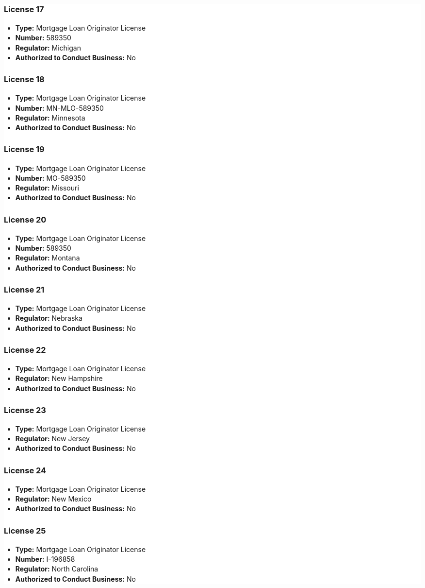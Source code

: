 ### License 17
- **Type:** Mortgage Loan Originator License
- **Number:** 589350
- **Regulator:** Michigan
- **Authorized to Conduct Business:** No

### License 18
- **Type:** Mortgage Loan Originator License
- **Number:** MN-MLO-589350
- **Regulator:** Minnesota
- **Authorized to Conduct Business:** No

### License 19
- **Type:** Mortgage Loan Originator License
- **Number:** MO-589350
- **Regulator:** Missouri
- **Authorized to Conduct Business:** No

### License 20
- **Type:** Mortgage Loan Originator License
- **Number:** 589350
- **Regulator:** Montana
- **Authorized to Conduct Business:** No

### License 21
- **Type:** Mortgage Loan Originator License
- **Regulator:** Nebraska
- **Authorized to Conduct Business:** No

### License 22
- **Type:** Mortgage Loan Originator License
- **Regulator:** New Hampshire
- **Authorized to Conduct Business:** No

### License 23
- **Type:** Mortgage Loan Originator License
- **Regulator:** New Jersey
- **Authorized to Conduct Business:** No

### License 24
- **Type:** Mortgage Loan Originator License
- **Regulator:** New Mexico
- **Authorized to Conduct Business:** No

### License 25
- **Type:** Mortgage Loan Originator License
- **Number:** I-196858
- **Regulator:** North Carolina
- **Authorized to Conduct Business:** No
